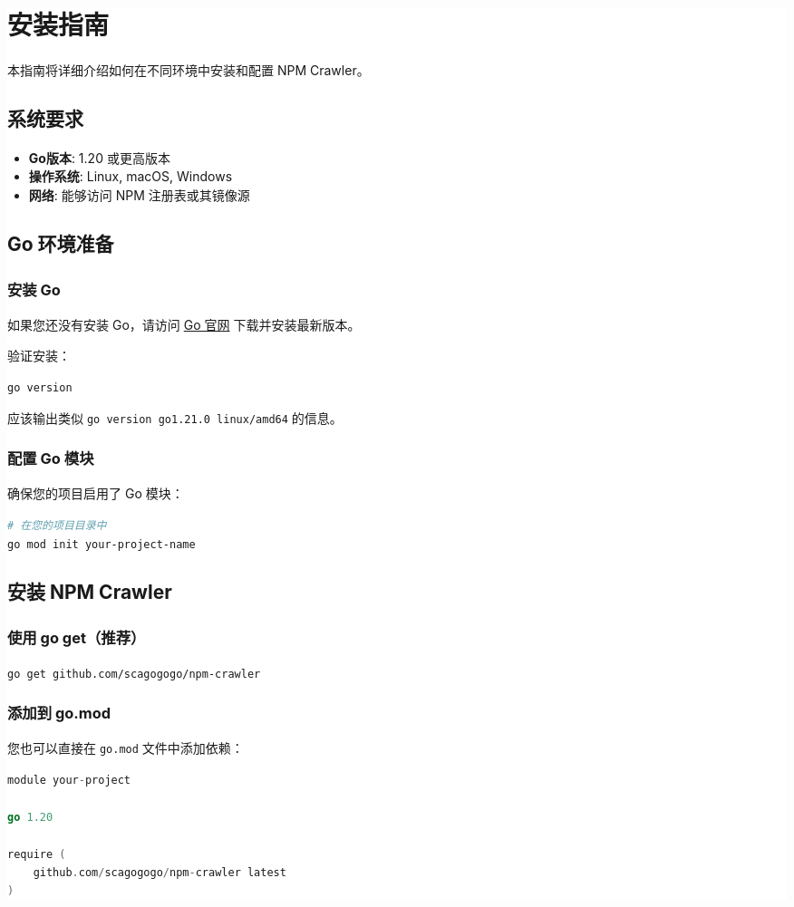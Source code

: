 # 安装指南

本指南将详细介绍如何在不同环境中安装和配置 NPM Crawler。

## 系统要求

- **Go版本**: 1.20 或更高版本
- **操作系统**: Linux, macOS, Windows
- **网络**: 能够访问 NPM 注册表或其镜像源

## Go 环境准备

### 安装 Go

如果您还没有安装 Go，请访问 [Go 官网](https://golang.org/dl/) 下载并安装最新版本。

验证安装：
```bash
go version
```

应该输出类似 `go version go1.21.0 linux/amd64` 的信息。

### 配置 Go 模块

确保您的项目启用了 Go 模块：

```bash
# 在您的项目目录中
go mod init your-project-name
```

## 安装 NPM Crawler

### 使用 go get（推荐）

```bash
go get github.com/scagogogo/npm-crawler
```

### 添加到 go.mod

您也可以直接在 `go.mod` 文件中添加依赖：

```go
module your-project

go 1.20

require (
    github.com/scagogogo/npm-crawler latest
)
```
